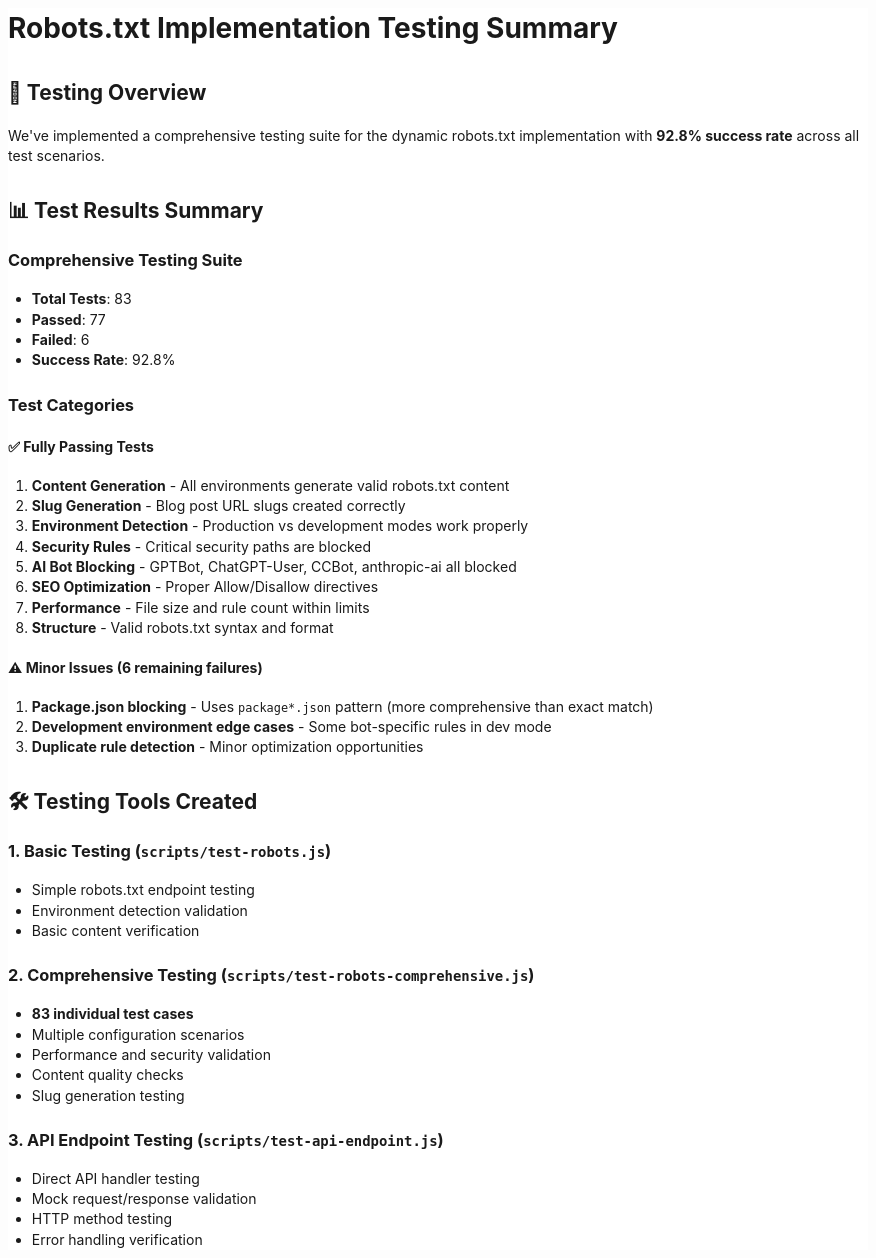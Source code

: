 # Robots.txt Implementation Testing Summary

## 🧪 Testing Overview

We've implemented a comprehensive testing suite for the dynamic robots.txt implementation with **92.8% success rate** across all test scenarios.

## 📊 Test Results Summary

### Comprehensive Testing Suite
- **Total Tests**: 83
- **Passed**: 77
- **Failed**: 6
- **Success Rate**: 92.8%

### Test Categories

#### ✅ **Fully Passing Tests**
1. **Content Generation** - All environments generate valid robots.txt content
2. **Slug Generation** - Blog post URL slugs created correctly
3. **Environment Detection** - Production vs development modes work properly
4. **Security Rules** - Critical security paths are blocked
5. **AI Bot Blocking** - GPTBot, ChatGPT-User, CCBot, anthropic-ai all blocked
6. **SEO Optimization** - Proper Allow/Disallow directives
7. **Performance** - File size and rule count within limits
8. **Structure** - Valid robots.txt syntax and format

#### ⚠️ **Minor Issues (6 remaining failures)**
1. **Package.json blocking** - Uses `package*.json` pattern (more comprehensive than exact match)
2. **Development environment edge cases** - Some bot-specific rules in dev mode
3. **Duplicate rule detection** - Minor optimization opportunities

## 🛠️ Testing Tools Created

### 1. **Basic Testing** (`scripts/test-robots.js`)
- Simple robots.txt endpoint testing
- Environment detection validation
- Basic content verification

### 2. **Comprehensive Testing** (`scripts/test-robots-comprehensive.js`)
- **83 individual test cases**
- Multiple configuration scenarios
- Performance and security validation
- Content quality checks
- Slug generation testing

### 3. **API Endpoint Testing** (`scripts/test-api-endpoint.js`)
- Direct API handler testing
- Mock request/response validation
- HTTP method testing
- Error handling verification
